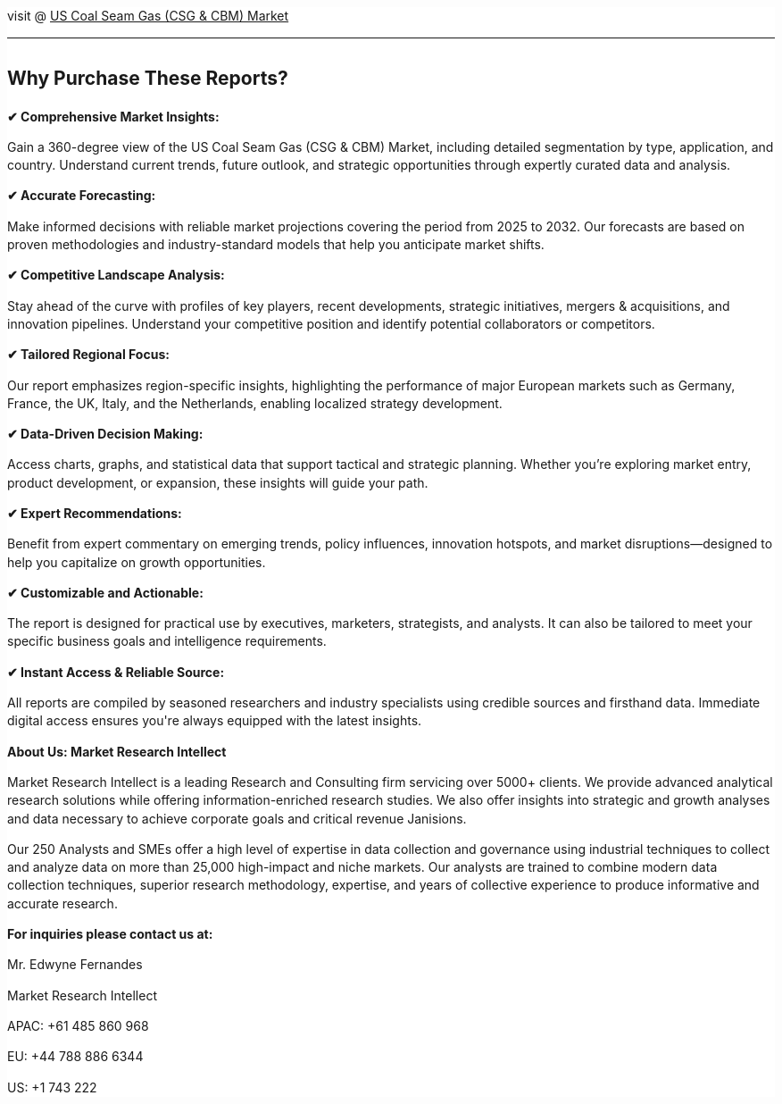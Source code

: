 visit&nbsp;@</strong>&nbsp;</span><span class="font-[700]"><a href="https://www.marketresearchintellect.com/product/global-coal-seam-gas-csg-cbm-market/?utm_source=Linkedin&utm_medium=019" target="_blank" data-tracking-control-name="article-ssr-frontend-pulse_little-text-block" data-tracking-will-navigate="" data-test-link="">US Coal Seam Gas (CSG & CBM) Market</a></span></p></blockquote><hr /><h2>Why Purchase These Reports?</h2><p><strong>✔ Comprehensive Market Insights:</strong></p><p>Gain a 360-degree view of the US Coal Seam Gas (CSG & CBM) Market, including detailed segmentation by type, application, and country. Understand current trends, future outlook, and strategic opportunities through expertly curated data and analysis.</p><p><strong>✔ Accurate Forecasting:</strong></p><p>Make informed decisions with reliable market projections covering the period from 2025 to 2032. Our forecasts are based on proven methodologies and industry-standard models that help you anticipate market shifts.</p><p><strong>✔ Competitive Landscape Analysis:</strong></p><p>Stay ahead of the curve with profiles of key players, recent developments, strategic initiatives, mergers &amp; acquisitions, and innovation pipelines. Understand your competitive position and identify potential collaborators or competitors.</p><p><strong>✔ Tailored Regional Focus:</strong></p><p>Our report emphasizes region-specific insights, highlighting the performance of major European markets such as Germany, France, the UK, Italy, and the Netherlands, enabling localized strategy development.</p><p><strong>✔ Data-Driven Decision Making:</strong></p><p>Access charts, graphs, and statistical data that support tactical and strategic planning. Whether you&rsquo;re exploring market entry, product development, or expansion, these insights will guide your path.</p><p><strong>✔ Expert Recommendations:</strong></p><p>Benefit from expert commentary on emerging trends, policy influences, innovation hotspots, and market disruptions&mdash;designed to help you capitalize on growth opportunities.</p><p><strong>✔ Customizable and Actionable:</strong></p><p>The report is designed for practical use by executives, marketers, strategists, and analysts. It can also be tailored to meet your specific business goals and intelligence requirements.</p><p><strong>✔ Instant Access &amp; Reliable Source:</strong></p><p>All reports are compiled by seasoned researchers and industry specialists using credible sources and firsthand data. Immediate digital access ensures you're always equipped with the latest insights.</p><p><strong><span class="font-[700]">About Us: Market Research Intellect</span></strong></p><p><span class="">Market Research Intellect is a leading Research and Consulting firm servicing over 5000+ clients. We provide advanced analytical research solutions while offering information-enriched research studies.&nbsp;</span>We also offer insights into strategic and growth analyses and data necessary to achieve corporate goals and critical revenue Janisions.</p><p><span class="">Our 250 Analysts and SMEs offer a high level of expertise in data collection and governance using industrial techniques to collect and analyze data on more than 25,000 high-impact and niche markets. Our analysts are trained to combine modern data collection techniques, superior research methodology, expertise, and years of collective experience to produce informative and accurate research.</span></p><p><strong>For inquiries please contact us at:</strong></p><p>Mr. Edwyne Fernandes</p><p>Market Research Intellect</p><p>APAC: +61 485 860 968</p><p>EU: +44 788 886 6344</p><p>US: +1 743 222